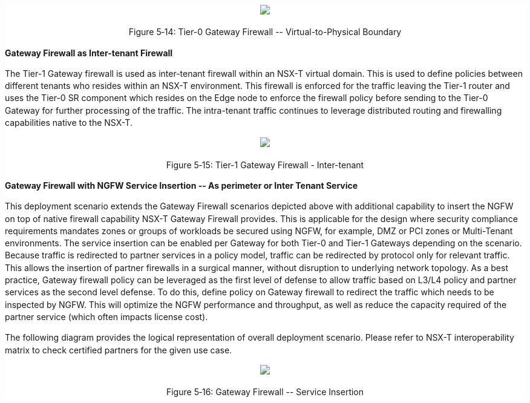 <p align="center">
    <img src="images/Figure5-14.png">
</p>
<p align="center">
Figure 5‑14: Tier-0 Gateway Firewall -- Virtual-to-Physical Boundary
</p>

**Gateway Firewall as Inter-tenant Firewall**

The Tier-1 Gateway firewall is used as inter-tenant firewall within an
NSX-T virtual domain. This is used to define policies between different
tenants who resides within an NSX-T environment. This firewall is
enforced for the traffic leaving the Tier-1 router and uses the Tier-0
SR component which resides on the Edge node to enforce the firewall
policy before sending to the Tier-0 Gateway for further processing of
the traffic. The intra-tenant traffic continues to leverage distributed
routing and firewalling capabilities native to the NSX-T.

<p align="center">
    <img src="images/Figure5-15.png">
</p>
<p align="center">
Figure 5‑15: Tier-1 Gateway Firewall - Inter-tenant
</p>


**Gateway Firewall with NGFW Service Insertion -- As perimeter or Inter Tenant Service**

This deployment scenario extends the Gateway Firewall scenarios depicted
above with additional capability to insert the NGFW on top of native
firewall capability NSX-T Gateway Firewall provides. This is applicable
for the design where security compliance requirements mandates zones or
groups of workloads be secured using NGFW, for example, DMZ or PCI zones
or Multi-Tenant environments. The service insertion can be enabled per
Gateway for both Tier-0 and Tier-1 Gateways depending on the scenario.
Because traffic is redirected to partner services in a policy model,
traffic can be redirected by protocol only for relevant traffic. This
allows the insertion of partner firewalls in a surgical manner, without
disruption to underlying network topology. As a best practice, Gateway
firewall policy can be leveraged as the first level of defense to allow
traffic based on L3/L4 policy and partner services as the second level
defense. To do this, define policy on Gateway firewall to redirect the
traffic which needs to be inspected by NGFW. This will optimize the NGFW
performance and throughput, as well as reduce the capacity required of
the partner service (which often impacts license cost).

The following diagram provides the logical representation of overall
deployment scenario. Please refer to NSX-T interoperability matrix to
check certified partners for the given use case.

<p align="center">
    <img src="images/Figure5-16.png">
</p>
<p align="center">
Figure 5‑16: Gateway Firewall -- Service Insertion
</p>
